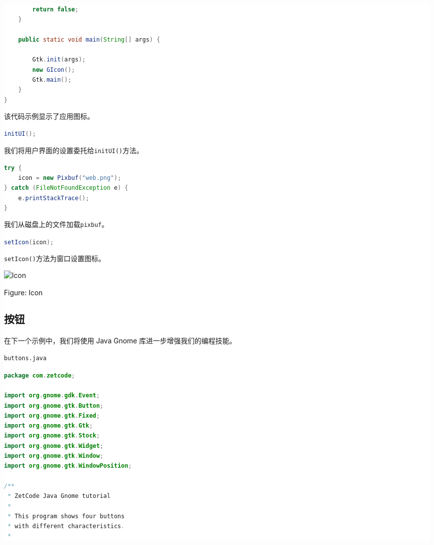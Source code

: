 ```java
        return false;
    }

    public static void main(String[] args) {

        Gtk.init(args);
        new GIcon();
        Gtk.main();
    }
}

```

该代码示例显示了应用图标。

```java
initUI();

```

我们将用户界面的设置委托给`initUI()`方法。

```java
try {
    icon = new Pixbuf("web.png");
} catch (FileNotFoundException e) {
    e.printStackTrace();
}

```

我们从磁盘上的文件加载`pixbuf`。

```java
setIcon(icon);

```

`setIcon()`方法为窗口设置图标。

![Icon](img/4401acdba7e43cf4424e086d23ae56a5.jpg)

Figure: Icon

## 按钮

在下一个示例中，我们将使用 Java Gnome 库进一步增强我们的编程技能。

`buttons.java`

```java
package com.zetcode;

import org.gnome.gdk.Event;
import org.gnome.gtk.Button;
import org.gnome.gtk.Fixed;
import org.gnome.gtk.Gtk;
import org.gnome.gtk.Stock;
import org.gnome.gtk.Widget;
import org.gnome.gtk.Window;
import org.gnome.gtk.WindowPosition;

/**
 * ZetCode Java Gnome tutorial
 *
 * This program shows four buttons
 * with different characteristics.
 *
```